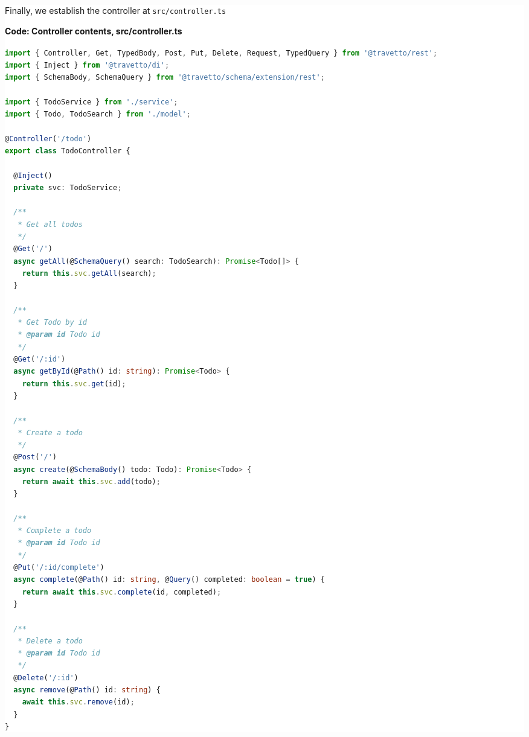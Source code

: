Finally, we establish the controller at `src/controller.ts`

**Code: Controller contents, src/controller.ts**
```typescript
import { Controller, Get, TypedBody, Post, Put, Delete, Request, TypedQuery } from '@travetto/rest';
import { Inject } from '@travetto/di';
import { SchemaBody, SchemaQuery } from '@travetto/schema/extension/rest';

import { TodoService } from './service';
import { Todo, TodoSearch } from './model';

@Controller('/todo')
export class TodoController {

  @Inject()
  private svc: TodoService;

  /**
   * Get all todos
   */
  @Get('/')
  async getAll(@SchemaQuery() search: TodoSearch): Promise<Todo[]> {
    return this.svc.getAll(search);
  }

  /**
   * Get Todo by id
   * @param id Todo id
   */
  @Get('/:id')
  async getById(@Path() id: string): Promise<Todo> {
    return this.svc.get(id);
  }

  /**
   * Create a todo
   */
  @Post('/')
  async create(@SchemaBody() todo: Todo): Promise<Todo> {
    return await this.svc.add(todo);
  }

  /**
   * Complete a todo
   * @param id Todo id
   */
  @Put('/:id/complete')
  async complete(@Path() id: string, @Query() completed: boolean = true) {
    return await this.svc.complete(id, completed);
  }

  /**
   * Delete a todo
   * @param id Todo id
   */
  @Delete('/:id')
  async remove(@Path() id: string) {
    await this.svc.remove(id);
  }
}
```
